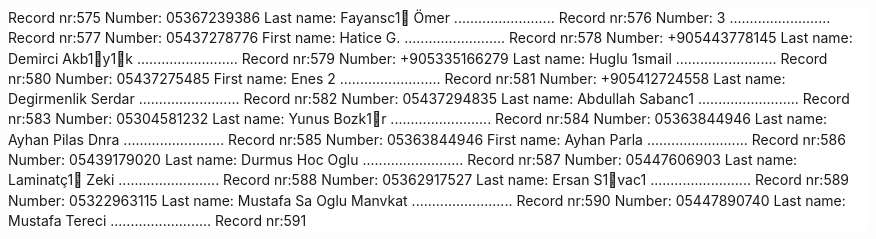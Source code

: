 Record nr:575
Number:  05367239386
Last name:  Fayansc1 Ömer
.........................
Record nr:576
Number:  3
.........................
Record nr:577
Number:  05437278776
First name:  Hatice G.
.........................
Record nr:578
Number:  +905443778145
Last name:  Demirci Akb1y1k
.........................
Record nr:579
Number:  +905335166279
Last name:  Huglu 1smail
.........................
Record nr:580
Number:  05437275485
First name:  Enes 2
.........................
Record nr:581
Number:  +905412724558
Last name:  Degirmenlik Serdar
.........................
Record nr:582
Number:  05437294835
Last name:  Abdullah Sabanc1
.........................
Record nr:583
Number:  05304581232
Last name:  Yunus  Bozk1r
.........................
Record nr:584
Number:  05363844946
Last name:  Ayhan Pilas Dnra
.........................
Record nr:585
Number:  05363844946
First name:  Ayhan Parla
.........................
Record nr:586
Number:  05439179020
Last name:  Durmus Hoc Oglu
.........................
Record nr:587
Number:  05447606903
Last name:  Laminatç1 Zeki
.........................
Record nr:588
Number:  05362917527
Last name:  Ersan S1vac1
.........................
Record nr:589
Number:  05322963115
Last name:  Mustafa Sa Oglu Manvkat
.........................
Record nr:590
Number:  05447890740
Last name:  Mustafa Tereci
.........................
Record nr:591